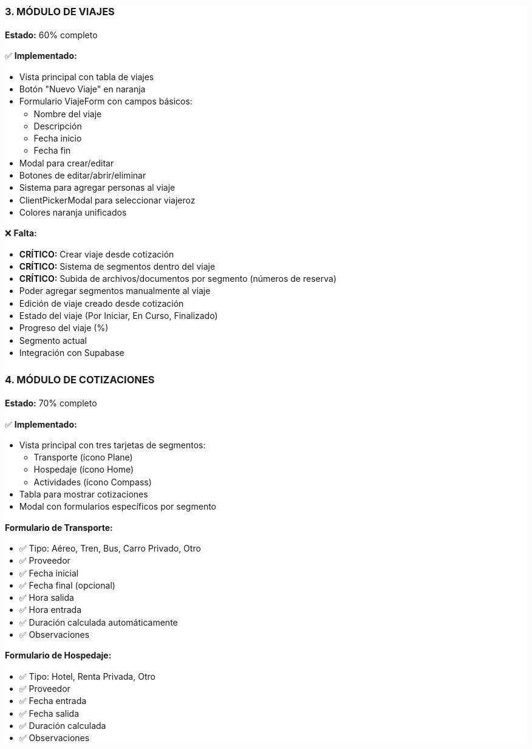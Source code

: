 ### 3. MÓDULO DE VIAJES
**Estado:** 60% completo

✅ **Implementado:**
- Vista principal con tabla de viajes
- Botón "Nuevo Viaje" en naranja
- Formulario ViajeForm con campos básicos:
  - Nombre del viaje
  - Descripción
  - Fecha inicio
  - Fecha fin
- Modal para crear/editar
- Botones de editar/abrir/eliminar
- Sistema para agregar personas al viaje
- ClientPickerModal para seleccionar viajeroz
- Colores naranja unificados

❌ **Falta:**
- **CRÍTICO:** Crear viaje desde cotización
- **CRÍTICO:** Sistema de segmentos dentro del viaje
- **CRÍTICO:** Subida de archivos/documentos por segmento (números de reserva)
- Poder agregar segmentos manualmente al viaje
- Edición de viaje creado desde cotización
- Estado del viaje (Por Iniciar, En Curso, Finalizado)
- Progreso del viaje (%)
- Segmento actual
- Integración con Supabase

### 4. MÓDULO DE COTIZACIONES
**Estado:** 70% completo

✅ **Implementado:**
- Vista principal con tres tarjetas de segmentos:
  - Transporte (ícono Plane)
  - Hospedaje (ícono Home)
  - Actividades (ícono Compass)
- Tabla para mostrar cotizaciones
- Modal con formularios específicos por segmento

**Formulario de Transporte:**
- ✅ Tipo: Aéreo, Tren, Bus, Carro Privado, Otro
- ✅ Proveedor
- ✅ Fecha inicial
- ✅ Fecha final (opcional)
- ✅ Hora salida
- ✅ Hora entrada
- ✅ Duración calculada automáticamente
- ✅ Observaciones

**Formulario de Hospedaje:**
- ✅ Tipo: Hotel, Renta Privada, Otro
- ✅ Proveedor
- ✅ Fecha entrada
- ✅ Fecha salida
- ✅ Duración calculada
- ✅ Observaciones
